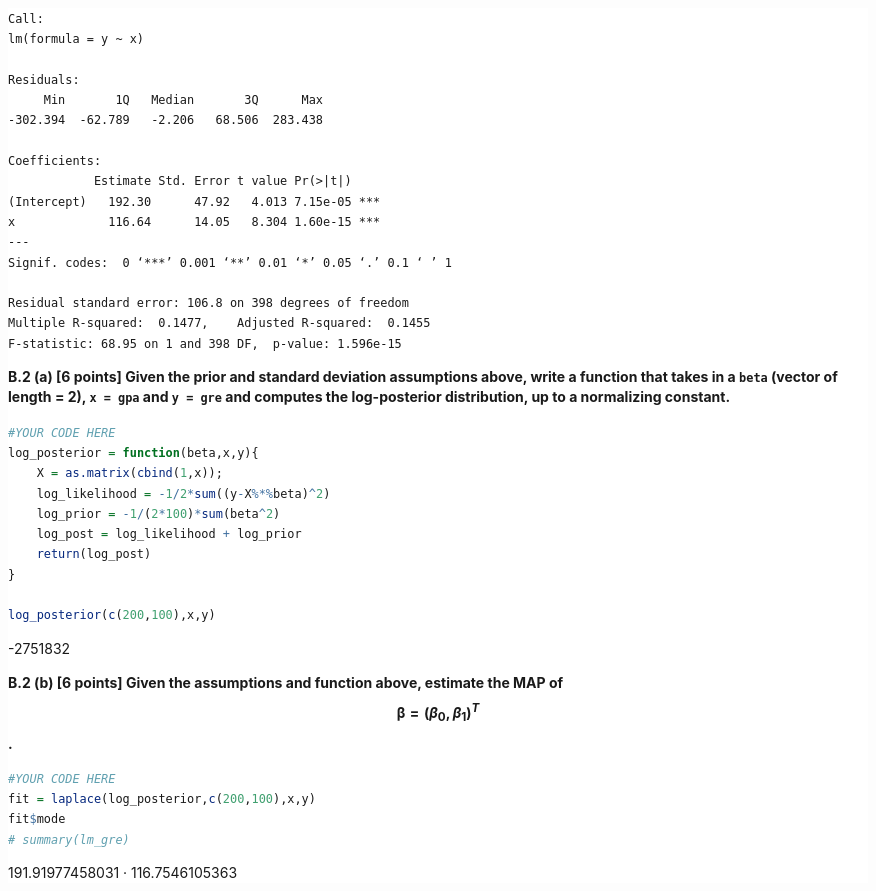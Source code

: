 


    
    Call:
    lm(formula = y ~ x)
    
    Residuals:
         Min       1Q   Median       3Q      Max 
    -302.394  -62.789   -2.206   68.506  283.438 
    
    Coefficients:
                Estimate Std. Error t value Pr(>|t|)    
    (Intercept)   192.30      47.92   4.013 7.15e-05 ***
    x             116.64      14.05   8.304 1.60e-15 ***
    ---
    Signif. codes:  0 ‘***’ 0.001 ‘**’ 0.01 ‘*’ 0.05 ‘.’ 0.1 ‘ ’ 1
    
    Residual standard error: 106.8 on 398 degrees of freedom
    Multiple R-squared:  0.1477,	Adjusted R-squared:  0.1455 
    F-statistic: 68.95 on 1 and 398 DF,  p-value: 1.596e-15



**B.2 (a) [6 points] Given the prior and standard deviation assumptions above, write a function that takes in a `beta` (vector of length = 2), `x = gpa` and `y = gre` and computes the log-posterior distribution, up to a normalizing constant.**


```R
#YOUR CODE HERE
log_posterior = function(beta,x,y){
    X = as.matrix(cbind(1,x));
    log_likelihood = -1/2*sum((y-X%*%beta)^2)
    log_prior = -1/(2*100)*sum(beta^2)
    log_post = log_likelihood + log_prior
    return(log_post)
}

log_posterior(c(200,100),x,y)
```


-2751832


**B.2 (b) [6 points] Given the assumptions and function above, estimate the MAP of $$\boldsymbol\beta = (\beta_0, \beta_1)^T$$.**


```R
#YOUR CODE HERE
fit = laplace(log_posterior,c(200,100),x,y)
fit$mode
# summary(lm_gre)
```


<style>
.list-inline {list-style: none; margin:0; padding: 0}
.list-inline>li {display: inline-block}
.list-inline>li:not(:last-child)::after {content: "\00b7"; padding: 0 .5ex}
</style>
<ol class=list-inline><li>191.91977458031</li><li>116.7546105363</li></ol>
